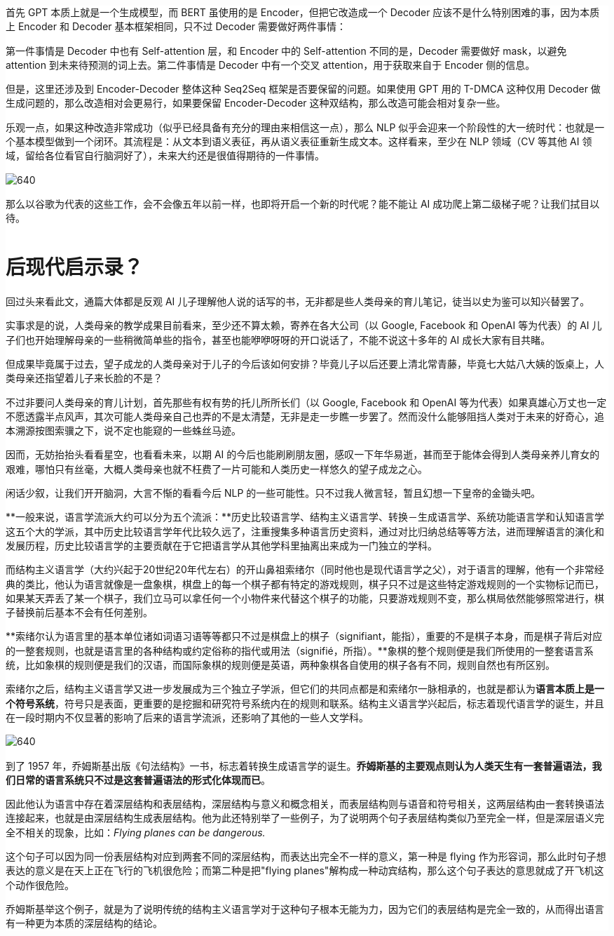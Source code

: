 首先 GPT 本质上就是一个生成模型，而 BERT 虽使用的是 Encoder，但把它改造成一个 Decoder 应该不是什么特别困难的事，因为本质上 Encoder 和 Decoder 基本框架相同，只不过 Decoder 需要做好两件事情：

第一件事情是 Decoder 中也有 Self-attention 层，和 Encoder 中的 Self-attention 不同的是，Decoder 需要做好 mask，以避免 attention 到未来待预测的词上去。第二件事情是 Decoder 中有一个交叉 attention，用于获取来自于 Encoder 侧的信息。

但是，这里还涉及到 Encoder-Decoder 整体这种 Seq2Seq 框架是否要保留的问题。如果使用 GPT 用的 T-DMCA 这种仅用 Decoder 做生成问题的，那么改造相对会更易行，如果要保留 Encoder-Decoder 这种双结构，那么改造可能会相对复杂一些。

乐观一点，如果这种改造非常成功（似乎已经具备有充分的理由来相信这一点），那么 NLP 似乎会迎来一个阶段性的大一统时代：也就是一个基本模型做到一个闭环。其流程是：从文本到语义表征，再从语义表征重新生成文本。这样看来，至少在 NLP 领域（CV 等其他 AI 领域，留给各位看官自行脑洞好了），未来大约还是很值得期待的一件事情。

![640](https://ss.csdn.net/p?https://mmbiz.qpic.cn/mmbiz_jpg/VBcD02jFhgmJRpYicdpAxcyuV9YVqJ4A91OBibIVxJicG6WPlveISGN6oQLUGuUbrHJRvicovyqibAH7lkFWQ036maQ/640)

那么以谷歌为代表的这些工作，会不会像五年以前一样，也即将开启一个新的时代呢？能不能让 AI 成功爬上第二级梯子呢？让我们拭目以待。

# 后现代启示录？

回过头来看此文，通篇大体都是反观 AI 儿子理解他人说的话写的书，无非都是些人类母亲的育儿笔记，徒当以史为鉴可以知兴替罢了。

实事求是的说，人类母亲的教学成果目前看来，至少还不算太赖，寄养在各大公司（以 Google, Facebook 和 OpenAI 等为代表）的 AI 儿子们也开始理解母亲的一些稍微简单些的指令，甚至也能咿咿呀呀的开口说话了，不能不说这十多年的 AI 成长大家有目共睹。

但成果毕竟属于过去，望子成龙的人类母亲对于儿子的今后该如何安排？毕竟儿子以后还要上清北常青藤，毕竟七大姑八大姨的饭桌上，人类母亲还指望着儿子来长脸的不是？

不过非要问人类母亲的育儿计划，首先那些有权有势的托儿所所长们（以 Google, Facebook 和 OpenAI 等为代表）如果真雄心万丈也一定不愿透露半点风声，其次可能人类母亲自己也弄的不是太清楚，无非是走一步瞧一步罢了。然而没什么能够阻挡人类对于未来的好奇心，追本溯源按图索骥之下，说不定也能窥的一些蛛丝马迹。

因而，无妨抬抬头看看星空，也看看未来，以期 AI 的今后也能刷刷朋友圈，感叹一下年华易逝，甚而至于能体会得到人类母亲养儿育女的艰难，哪怕只有丝毫，大概人类母亲也就不枉费了一片可能和人类历史一样悠久的望子成龙之心。

闲话少叙，让我们开开脑洞，大言不惭的看看今后 NLP 的一些可能性。只不过我人微言轻，暂且幻想一下皇帝的金锄头吧。

**一般来说，语言学流派大约可以分为五个流派：**历史比较语言学、结构主义语言学、转换－生成语言学、系统功能语言学和认知语言学这五个大的学派，其中历史比较语言学年代比较久远了，注重搜集多种语言历史资料，通过对比归纳总结等等方法，进而理解语言的演化和发展历程，历史比较语言学的主要贡献在于它把语言学从其他学科里抽离出来成为一门独立的学科。

而结构主义语言学（大约兴起于20世纪20年代左右）的开山鼻祖索绪尔（同时他也是现代语言学之父），对于语言的理解，他有一个非常经典的类比，他认为语言就像是一盘象棋，棋盘上的每一个棋子都有特定的游戏规则，棋子只不过是这些特定游戏规则的一个实物标记而已，如果某天弄丢了某一个棋子，我们立马可以拿任何一个小物件来代替这个棋子的功能，只要游戏规则不变，那么棋局依然能够照常进行，棋子替换前后基本不会有任何差别。

**索绪尔认为语言里的基本单位诸如词语习语等等都只不过是棋盘上的棋子（signifiant，能指），重要的不是棋子本身，而是棋子背后对应的一整套规则，也就是语言里的各种结构或约定俗称的指代或用法（signifié，所指）。**象棋的整个规则便是我们所使用的一整套语言系统，比如象棋的规则便是我们的汉语，而国际象棋的规则便是英语，两种象棋各自使用的棋子各有不同，规则自然也有所区别。

索绪尔之后，结构主义语言学又进一步发展成为三个独立子学派，但它们的共同点都是和索绪尔一脉相承的，也就是都认为**语言本质上是一个符号系统**，符号只是表面，更重要的是挖掘和研究符号系统内在的规则和联系。结构主义语言学兴起后，标志着现代语言学的诞生，并且在一段时期内不仅显著的影响了后来的语言学流派，还影响了其他的一些人文学科。

![640](https://ss.csdn.net/p?https://mmbiz.qpic.cn/mmbiz_jpg/VBcD02jFhgmJRpYicdpAxcyuV9YVqJ4A9H7ezibl3iaVHnLiaWiaKx4WahWlaIYnr5JArTbDiciaImjIibekGPF6fTrnibg/640)

到了 1957 年，乔姆斯基出版《句法结构》一书，标志着转换生成语言学的诞生。**乔姆斯基的主要观点则认为人类天生有一套普遍语法，我们日常的语言系统只不过是这套普遍语法的形式化体现而已**。

因此他认为语言中存在着深层结构和表层结构，深层结构与意义和概念相关，而表层结构则与语音和符号相关，这两层结构由一套转换语法连接起来，也就是由深层结构生成表层结构。他为此还特别举了一些例子，为了说明两个句子表层结构类似乃至完全一样，但是深层语义完全不相关的现象，比如：*Flying planes can be dangerous.*

这个句子可以因为同一份表层结构对应到两套不同的深层结构，而表达出完全不一样的意义，第一种是 flying 作为形容词，那么此时句子想表达的意义是在天上正在飞行的飞机很危险；而第二种是把"flying planes"解构成一种动宾结构，那么这个句子表达的意思就成了开飞机这个动作很危险。

乔姆斯基举这个例子，就是为了说明传统的结构主义语言学对于这种句子根本无能为力，因为它们的表层结构是完全一致的，从而得出语言有一种更为本质的深层结构的结论。
